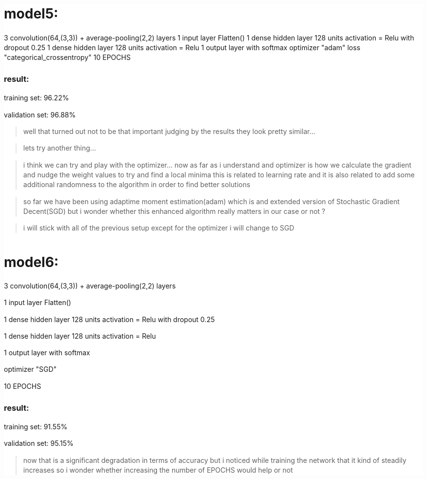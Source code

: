# model5:
3 convolution(64,(3,3)) + average-pooling(2,2) layers
1 input layer Flatten()
1 dense hidden layer 128 units activation = Relu with dropout 0.25
1 dense hidden layer 128 units activation = Relu 
1 output layer with softmax
optimizer "adam"
loss "categorical_crossentropy"
10 EPOCHS

### result:
training set:  96.22%

validation set:  96.88%

> well that turned out not to be that important judging by the results they look pretty similar...

> lets try another thing...

> i think we can try and play with the optimizer...  now as far as i understand and optimizer is how we calculate the gradient and nudge the weight values to try and find a local minima this is related to learning rate and it is also related to add some additional randomness to the algorithm in order to find better solutions

> so far we have been using adaptime moment estimation(adam) which is and extended version of Stochastic Gradient Decent(SGD) but i wonder whether this enhanced algorithm really matters in our case or not ?

> i will stick with all of the previous setup except for the optimizer i will change to SGD



# model6:
3 convolution(64,(3,3)) + average-pooling(2,2) layers

1 input layer Flatten()

1 dense hidden layer 128 units activation = Relu with dropout 0.25

1 dense hidden layer 128 units activation = Relu 

1 output layer with softmax

optimizer "SGD"

10 EPOCHS

### result:
training set:  91.55%

validation set:  95.15%

> now that is a significant degradation in terms of accuracy but i noticed while training the network that it kind of steadily increases so i wonder whether increasing the number of EPOCHS would help or not
